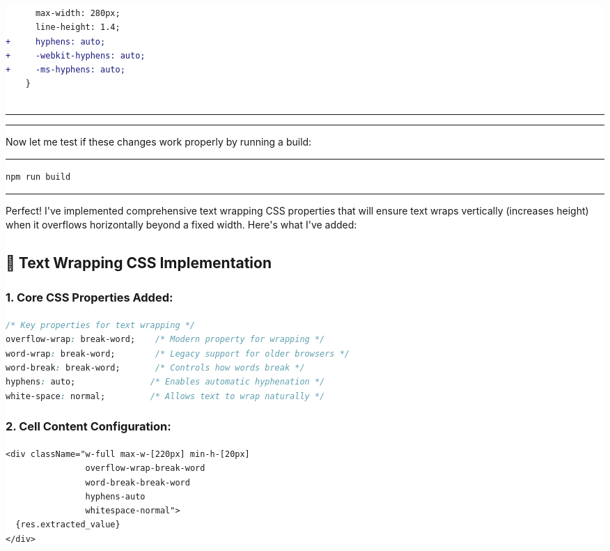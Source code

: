 ```diff
```

```diff
      max-width: 280px;
      line-height: 1.4;
+     hyphens: auto;
+     -webkit-hyphens: auto;
+     -ms-hyphens: auto;
    }
  
```

---



---

Now let me test if these changes work properly by running a build:

---

```bash
npm run build
```

---

Perfect! I've implemented comprehensive text wrapping CSS properties that will ensure text wraps vertically (increases height) when it overflows horizontally beyond a fixed width. Here's what I've added:

## 🎯 **Text Wrapping CSS Implementation**

### **1. Core CSS Properties Added:**
```css
/* Key properties for text wrapping */
overflow-wrap: break-word;    /* Modern property for wrapping */
word-wrap: break-word;        /* Legacy support for older browsers */
word-break: break-word;       /* Controls how words break */
hyphens: auto;               /* Enables automatic hyphenation */
white-space: normal;         /* Allows text to wrap naturally */
```

### **2. Cell Content Configuration:**
```tsx
<div className="w-full max-w-[220px] min-h-[20px] 
                overflow-wrap-break-word 
                word-break-break-word 
                hyphens-auto 
                whitespace-normal">
  {res.extracted_value}
</div>
```
